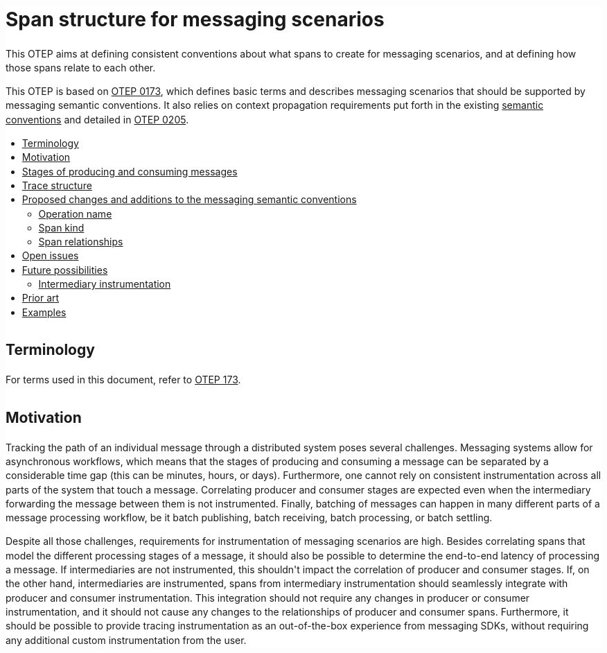 # Span structure for messaging scenarios

This OTEP aims at defining consistent conventions about what spans to create
for messaging scenarios, and at defining how those spans relate to each other.

This OTEP is based on [OTEP 0173](0173-messaging-semantic-conventions.md),
which defines basic terms and describes messaging scenarios that should be
supported by messaging semantic conventions. It also relies on context
propagation requirements put forth in the existing [semantic conventions](https://github.com/open-telemetry/semantic-conventions/blob/main/specification/trace/semantic_conventions/messaging.md#context-propagation)
and detailed in [OTEP 0205](0205-messaging-semantic-conventions-context-propagation).

* [Terminology](#terminology)
* [Motivation](#motivation)
* [Stages of producing and consuming messages](#stages-of-producing-and-consuming-messages)
* [Trace structure](#trace-structure)
* [Proposed changes and additions to the messaging semantic conventions](#proposed-changes-and-additions-to-the-messaging-semantic-conventions)
  - [Operation name](#operation-name)
  - [Span kind](#span-kind)
  - [Span relationships](#span-relationships)
* [Open issues](#open-issues)
* [Future possibilities](#future-possibilities)
  - [Intermediary instrumentation](#intermediary-instrumentation)
* [Prior art](#prior-art)
* [Examples](#examples)

## Terminology

For terms used in this document, refer to [OTEP 173](#0173-messaging-semantic-conventions.md#terminology).

## Motivation

Tracking the path of an individual message through a distributed system poses
several challenges. Messaging systems allow for asynchronous workflows, which
means that the stages of producing and consuming a message can be separated by
a considerable time gap (this can be minutes, hours, or days). Furthermore, one
cannot rely on consistent instrumentation across all parts of the system that
touch a message. Correlating producer and consumer stages are expected even when
the intermediary forwarding the message between them is not instrumented.
Finally, batching of messages can happen in many different parts of a message
processing workflow, be it batch publishing, batch receiving, batch processing,
or batch settling.

Despite all those challenges, requirements for instrumentation of messaging
scenarios are high. Besides correlating spans that model the different
processing stages of a message, it should also be possible to determine the
end-to-end latency of processing a message. If intermediaries are not
instrumented, this shouldn't impact the correlation of producer and consumer
stages. If, on the other hand, intermediaries are instrumented, spans from
intermediary instrumentation should seamlessly integrate with producer and
consumer instrumentation. This integration should not require any changes in
producer or consumer instrumentation, and it should not cause any changes to
the relationships of producer and consumer spans. Furthermore, it should be
possible to provide tracing instrumentation as an out-of-the-box experience
from messaging SDKs, without requiring any additional custom instrumentation
from the user.
